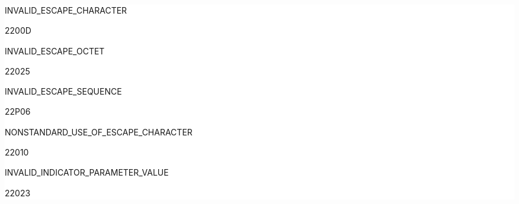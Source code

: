 <td class="cellrowborder" valign="top" width="79.56%" headers="mcps1.2.3.1.2 "><p id="en-us_topic_0237124759_en-us_topic_0059778351_en-us_topic_0058968727_p638285771175"><a name="en-us_topic_0237124759_en-us_topic_0059778351_en-us_topic_0058968727_p638285771175"></a><a name="en-us_topic_0237124759_en-us_topic_0059778351_en-us_topic_0058968727_p638285771175"></a>INVALID_ESCAPE_CHARACTER</p>
</td>
</tr>
<tr id="en-us_topic_0237124759_en-us_topic_0059778351_r90a39d9a082b4cc2adce992053f42a9b"><td class="cellrowborder" valign="top" width="20.44%" headers="mcps1.2.3.1.1 "><p id="en-us_topic_0237124759_en-us_topic_0059778351_en-us_topic_0058968727_p245899961175"><a name="en-us_topic_0237124759_en-us_topic_0059778351_en-us_topic_0058968727_p245899961175"></a><a name="en-us_topic_0237124759_en-us_topic_0059778351_en-us_topic_0058968727_p245899961175"></a>2200D</p>
</td>
<td class="cellrowborder" valign="top" width="79.56%" headers="mcps1.2.3.1.2 "><p id="en-us_topic_0237124759_en-us_topic_0059778351_en-us_topic_0058968727_p456326461175"><a name="en-us_topic_0237124759_en-us_topic_0059778351_en-us_topic_0058968727_p456326461175"></a><a name="en-us_topic_0237124759_en-us_topic_0059778351_en-us_topic_0058968727_p456326461175"></a>INVALID_ESCAPE_OCTET</p>
</td>
</tr>
<tr id="en-us_topic_0237124759_en-us_topic_0059778351_r8ae1eb164e754f7ba4a6fda5c790a82b"><td class="cellrowborder" valign="top" width="20.44%" headers="mcps1.2.3.1.1 "><p id="en-us_topic_0237124759_en-us_topic_0059778351_en-us_topic_0058968727_p473117901175"><a name="en-us_topic_0237124759_en-us_topic_0059778351_en-us_topic_0058968727_p473117901175"></a><a name="en-us_topic_0237124759_en-us_topic_0059778351_en-us_topic_0058968727_p473117901175"></a>22025</p>
</td>
<td class="cellrowborder" valign="top" width="79.56%" headers="mcps1.2.3.1.2 "><p id="en-us_topic_0237124759_en-us_topic_0059778351_en-us_topic_0058968727_p70498051175"><a name="en-us_topic_0237124759_en-us_topic_0059778351_en-us_topic_0058968727_p70498051175"></a><a name="en-us_topic_0237124759_en-us_topic_0059778351_en-us_topic_0058968727_p70498051175"></a>INVALID_ESCAPE_SEQUENCE</p>
</td>
</tr>
<tr id="en-us_topic_0237124759_en-us_topic_0059778351_r9bba20d703b640edaf170805598fa095"><td class="cellrowborder" valign="top" width="20.44%" headers="mcps1.2.3.1.1 "><p id="en-us_topic_0237124759_en-us_topic_0059778351_en-us_topic_0058968727_p390345011175"><a name="en-us_topic_0237124759_en-us_topic_0059778351_en-us_topic_0058968727_p390345011175"></a><a name="en-us_topic_0237124759_en-us_topic_0059778351_en-us_topic_0058968727_p390345011175"></a>22P06</p>
</td>
<td class="cellrowborder" valign="top" width="79.56%" headers="mcps1.2.3.1.2 "><p id="en-us_topic_0237124759_en-us_topic_0059778351_en-us_topic_0058968727_p76780021175"><a name="en-us_topic_0237124759_en-us_topic_0059778351_en-us_topic_0058968727_p76780021175"></a><a name="en-us_topic_0237124759_en-us_topic_0059778351_en-us_topic_0058968727_p76780021175"></a>NONSTANDARD_USE_OF_ESCAPE_CHARACTER</p>
</td>
</tr>
<tr id="en-us_topic_0237124759_en-us_topic_0059778351_r6af843f9dd614b92b436c17a03081345"><td class="cellrowborder" valign="top" width="20.44%" headers="mcps1.2.3.1.1 "><p id="en-us_topic_0237124759_en-us_topic_0059778351_en-us_topic_0058968727_p272279411175"><a name="en-us_topic_0237124759_en-us_topic_0059778351_en-us_topic_0058968727_p272279411175"></a><a name="en-us_topic_0237124759_en-us_topic_0059778351_en-us_topic_0058968727_p272279411175"></a>22010</p>
</td>
<td class="cellrowborder" valign="top" width="79.56%" headers="mcps1.2.3.1.2 "><p id="en-us_topic_0237124759_en-us_topic_0059778351_en-us_topic_0058968727_p579795781175"><a name="en-us_topic_0237124759_en-us_topic_0059778351_en-us_topic_0058968727_p579795781175"></a><a name="en-us_topic_0237124759_en-us_topic_0059778351_en-us_topic_0058968727_p579795781175"></a>INVALID_INDICATOR_PARAMETER_VALUE</p>
</td>
</tr>
<tr id="en-us_topic_0237124759_en-us_topic_0059778351_rb46f083467cc4f3995a7bb477de75c1e"><td class="cellrowborder" valign="top" width="20.44%" headers="mcps1.2.3.1.1 "><p id="en-us_topic_0237124759_en-us_topic_0059778351_en-us_topic_0058968727_p556370661175"><a name="en-us_topic_0237124759_en-us_topic_0059778351_en-us_topic_0058968727_p556370661175"></a><a name="en-us_topic_0237124759_en-us_topic_0059778351_en-us_topic_0058968727_p556370661175"></a>22023</p>
</td>